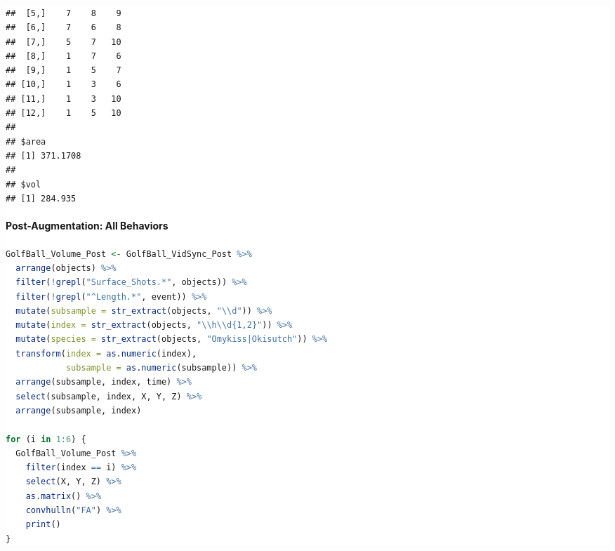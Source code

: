     ##  [5,]    7    8    9
    ##  [6,]    7    6    8
    ##  [7,]    5    7   10
    ##  [8,]    1    7    6
    ##  [9,]    1    5    7
    ## [10,]    1    3    6
    ## [11,]    1    3   10
    ## [12,]    1    5   10
    ## 
    ## $area
    ## [1] 371.1708
    ## 
    ## $vol
    ## [1] 284.935

#### Post-Augmentation: All Behaviors

``` r
GolfBall_Volume_Post <- GolfBall_VidSync_Post %>%
  arrange(objects) %>%
  filter(!grepl("Surface_Shots.*", objects)) %>%
  filter(!grepl("^Length.*", event)) %>%
  mutate(subsample = str_extract(objects, "\\d")) %>%
  mutate(index = str_extract(objects, "\\h\\d{1,2}")) %>%
  mutate(species = str_extract(objects, "Omykiss|Okisutch")) %>%
  transform(index = as.numeric(index),
            subsample = as.numeric(subsample)) %>%
  arrange(subsample, index, time) %>%
  select(subsample, index, X, Y, Z) %>%
  arrange(subsample, index)

for (i in 1:6) {
  GolfBall_Volume_Post %>%
    filter(index == i) %>%
    select(X, Y, Z) %>%
    as.matrix() %>%
    convhulln("FA") %>%
    print()
}
```
